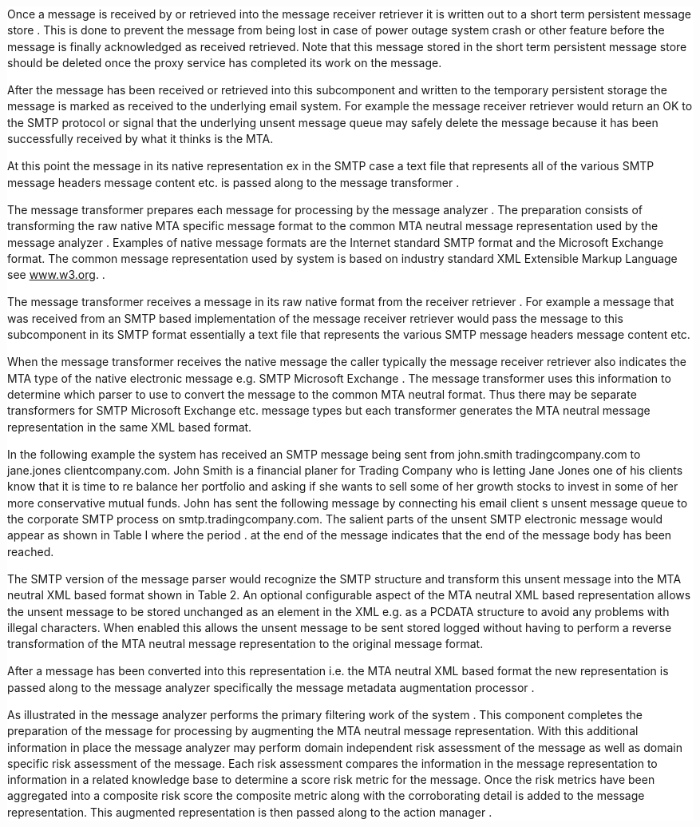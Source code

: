 Once a message is received by or retrieved into the message receiver retriever it is written out to a short term persistent message store . This is done to prevent the message from being lost in case of power outage system crash or other feature before the message is finally acknowledged as received retrieved. Note that this message stored in the short term persistent message store should be deleted once the proxy service has completed its work on the message.

After the message has been received or retrieved into this subcomponent and written to the temporary persistent storage the message is marked as received to the underlying email system. For example the message receiver retriever would return an OK to the SMTP protocol or signal that the underlying unsent message queue may safely delete the message because it has been successfully received by what it thinks is the MTA.

At this point the message in its native representation ex in the SMTP case a text file that represents all of the various SMTP message headers message content etc. is passed along to the message transformer .

The message transformer prepares each message for processing by the message analyzer . The preparation consists of transforming the raw native MTA specific message format to the common MTA neutral message representation used by the message analyzer . Examples of native message formats are the Internet standard SMTP format and the Microsoft Exchange format. The common message representation used by system is based on industry standard XML Extensible Markup Language see www.w3.org. .

The message transformer receives a message in its raw native format from the receiver retriever . For example a message that was received from an SMTP based implementation of the message receiver retriever would pass the message to this subcomponent in its SMTP format essentially a text file that represents the various SMTP message headers message content etc.

When the message transformer receives the native message the caller typically the message receiver retriever also indicates the MTA type of the native electronic message e.g. SMTP Microsoft Exchange . The message transformer uses this information to determine which parser to use to convert the message to the common MTA neutral format. Thus there may be separate transformers for SMTP Microsoft Exchange etc. message types but each transformer generates the MTA neutral message representation in the same XML based format.

In the following example the system has received an SMTP message being sent from john.smith tradingcompany.com to jane.jones clientcompany.com. John Smith is a financial planer for Trading Company who is letting Jane Jones one of his clients know that it is time to re balance her portfolio and asking if she wants to sell some of her growth stocks to invest in some of her more conservative mutual funds. John has sent the following message by connecting his email client s unsent message queue to the corporate SMTP process on smtp.tradingcompany.com. The salient parts of the unsent SMTP electronic message would appear as shown in Table I where the period . at the end of the message indicates that the end of the message body has been reached.

The SMTP version of the message parser would recognize the SMTP structure and transform this unsent message into the MTA neutral XML based format shown in Table 2. An optional configurable aspect of the MTA neutral XML based representation allows the unsent message to be stored unchanged as an element in the XML e.g. as a PCDATA structure to avoid any problems with illegal characters. When enabled this allows the unsent message to be sent stored logged without having to perform a reverse transformation of the MTA neutral message representation to the original message format.

After a message has been converted into this representation i.e. the MTA neutral XML based format the new representation is passed along to the message analyzer specifically the message metadata augmentation processor . 

As illustrated in the message analyzer performs the primary filtering work of the system . This component completes the preparation of the message for processing by augmenting the MTA neutral message representation. With this additional information in place the message analyzer may perform domain independent risk assessment of the message as well as domain specific risk assessment of the message. Each risk assessment compares the information in the message representation to information in a related knowledge base to determine a score risk metric for the message. Once the risk metrics have been aggregated into a composite risk score the composite metric along with the corroborating detail is added to the message representation. This augmented representation is then passed along to the action manager .
